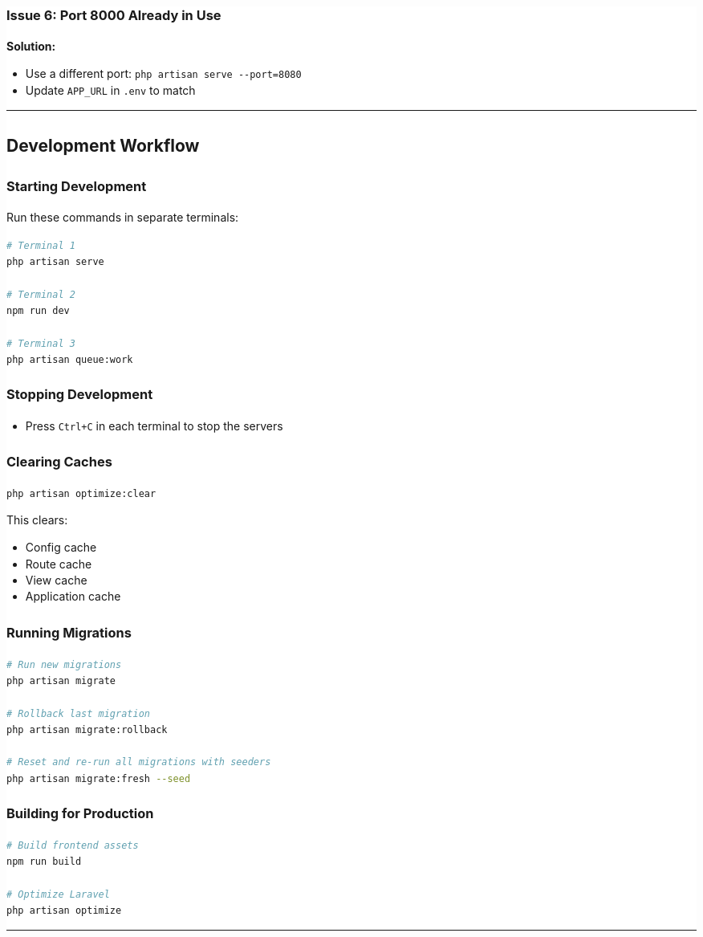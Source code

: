 ### Issue 6: Port 8000 Already in Use
**Solution:**
- Use a different port: `php artisan serve --port=8080`
- Update `APP_URL` in `.env` to match

---

## Development Workflow

### Starting Development
Run these commands in separate terminals:
```bash
# Terminal 1
php artisan serve

# Terminal 2
npm run dev

# Terminal 3
php artisan queue:work
```

### Stopping Development
- Press `Ctrl+C` in each terminal to stop the servers

### Clearing Caches
```bash
php artisan optimize:clear
```

This clears:
- Config cache
- Route cache
- View cache
- Application cache

### Running Migrations
```bash
# Run new migrations
php artisan migrate

# Rollback last migration
php artisan migrate:rollback

# Reset and re-run all migrations with seeders
php artisan migrate:fresh --seed
```

### Building for Production
```bash
# Build frontend assets
npm run build

# Optimize Laravel
php artisan optimize
```

---